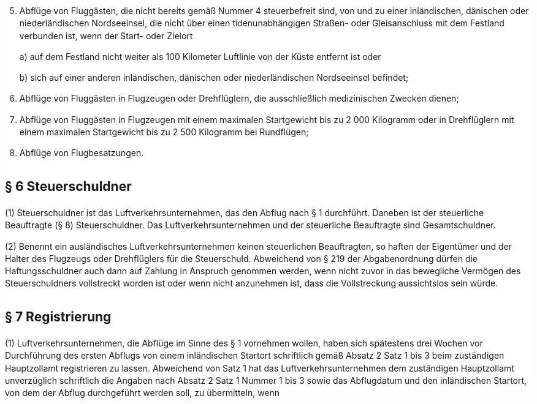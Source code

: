 5.  Abflüge von Fluggästen, die nicht bereits gemäß Nummer 4 steuerbefreit
    sind, von und zu einer inländischen, dänischen oder niederländischen
    Nordseeinsel, die nicht über einen tidenunabhängigen Straßen- oder
    Gleisanschluss mit dem Festland verbunden ist, wenn der Start- oder
    Zielort

    a)  auf dem Festland nicht weiter als 100 Kilometer Luftlinie von der
        Küste entfernt ist oder


    b)  sich auf einer anderen inländischen, dänischen oder niederländischen
        Nordseeinsel befindet;





6.  Abflüge von Fluggästen in Flugzeugen oder Drehflüglern, die
    ausschließlich medizinischen Zwecken dienen;


7.  Abflüge von Fluggästen in Flugzeugen mit einem maximalen Startgewicht
    bis zu 2 000 Kilogramm oder in Drehflüglern mit einem maximalen
    Startgewicht bis zu 2 500 Kilogramm bei Rundflügen;


8.  Abflüge von Flugbesatzungen.





## § 6 Steuerschuldner

(1) Steuerschuldner ist das Luftverkehrsunternehmen, das den Abflug
nach § 1 durchführt. Daneben ist der steuerliche Beauftragte (§ 8)
Steuerschuldner. Das Luftverkehrsunternehmen und der steuerliche
Beauftragte sind Gesamtschuldner.

(2) Benennt ein ausländisches Luftverkehrsunternehmen keinen
steuerlichen Beauftragten, so haften der Eigentümer und der Halter des
Flugzeugs oder Drehflüglers für die Steuerschuld. Abweichend von § 219
der Abgabenordnung dürfen die Haftungsschuldner auch dann auf Zahlung
in Anspruch genommen werden, wenn nicht zuvor in das bewegliche
Vermögen des Steuerschuldners vollstreckt worden ist oder wenn nicht
anzunehmen ist, dass die Vollstreckung aussichtslos sein würde.


## § 7 Registrierung

(1) Luftverkehrsunternehmen, die Abflüge im Sinne des § 1 vornehmen
wollen, haben sich spätestens drei Wochen vor Durchführung des ersten
Abflugs von einem inländischen Startort schriftlich gemäß Absatz 2
Satz 1 bis 3 beim zuständigen Hauptzollamt registrieren zu lassen.
Abweichend von Satz 1 hat das Luftverkehrsunternehmen dem zuständigen
Hauptzollamt unverzüglich schriftlich die Angaben nach Absatz 2 Satz 1
Nummer 1 bis 3 sowie das Abflugdatum und den inländischen Startort,
von dem der Abflug durchgeführt werden soll, zu übermitteln, wenn
